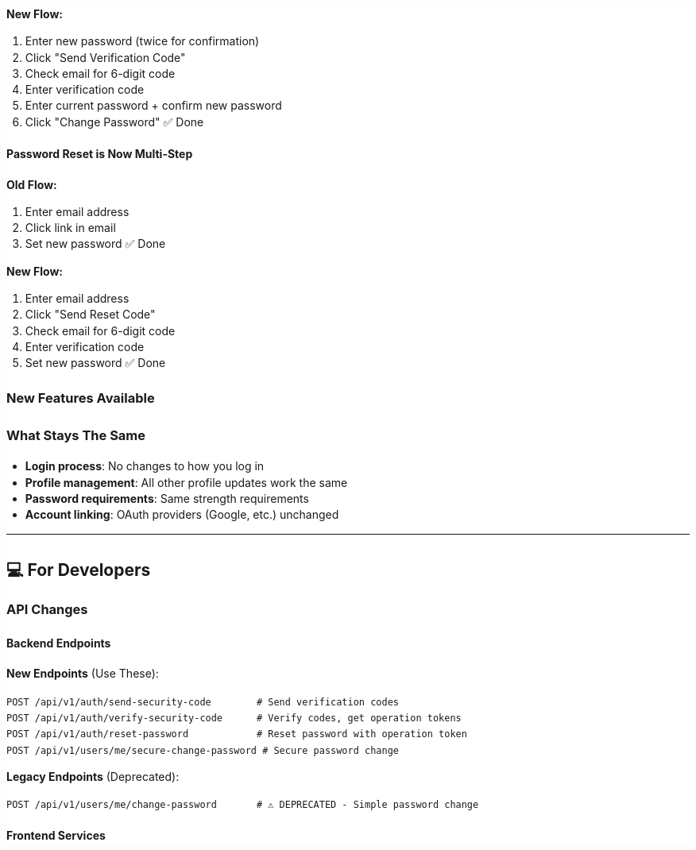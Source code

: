 **New Flow:**
1. Enter new password (twice for confirmation)
2. Click "Send Verification Code"
3. Check email for 6-digit code
4. Enter verification code
5. Enter current password + confirm new password
6. Click "Change Password" ✅ Done

#### **Password Reset is Now Multi-Step**

**Old Flow:**
1. Enter email address
2. Click link in email
3. Set new password ✅ Done

**New Flow:**
1. Enter email address
2. Click "Send Reset Code"
3. Check email for 6-digit code
4. Enter verification code
5. Set new password ✅ Done

### New Features Available


### What Stays The Same

- **Login process**: No changes to how you log in
- **Profile management**: All other profile updates work the same
- **Password requirements**: Same strength requirements
- **Account linking**: OAuth providers (Google, etc.) unchanged

---

## 💻 For Developers

### API Changes

#### **Backend Endpoints**

**New Endpoints** (Use These):
```
POST /api/v1/auth/send-security-code        # Send verification codes
POST /api/v1/auth/verify-security-code      # Verify codes, get operation tokens
POST /api/v1/auth/reset-password            # Reset password with operation token
POST /api/v1/users/me/secure-change-password # Secure password change
```

**Legacy Endpoints** (Deprecated):
```
POST /api/v1/users/me/change-password       # ⚠️ DEPRECATED - Simple password change
```

#### **Frontend Services**

